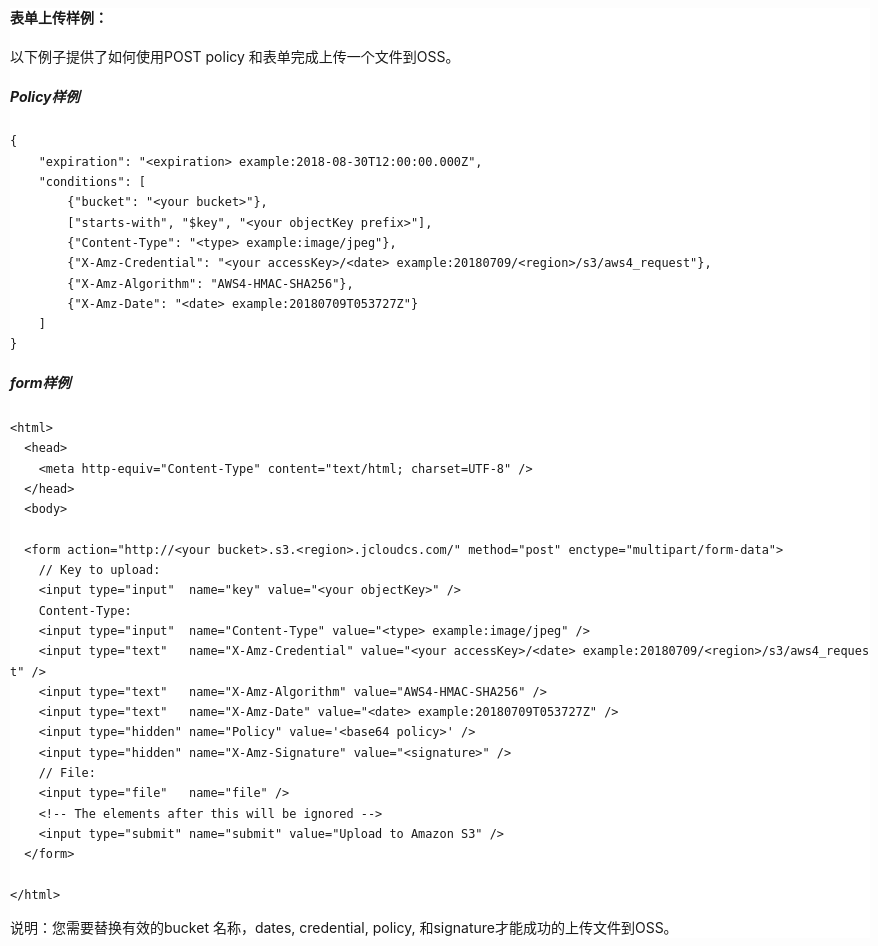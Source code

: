 #### 表单上传样例：
以下例子提供了如何使用POST policy 和表单完成上传一个文件到OSS。

##### Policy样例
```
{
	"expiration": "<expiration> example:2018-08-30T12:00:00.000Z",
	"conditions": [
		{"bucket": "<your bucket>"},
		["starts-with", "$key", "<your objectKey prefix>"], 
		{"Content-Type": "<type> example:image/jpeg"}, 
		{"X-Amz-Credential": "<your accessKey>/<date> example:20180709/<region>/s3/aws4_request"}, 
		{"X-Amz-Algorithm": "AWS4-HMAC-SHA256"}, 
		{"X-Amz-Date": "<date> example:20180709T053727Z"}
	]
}

```
##### form样例

```
<html>
  <head>
    <meta http-equiv="Content-Type" content="text/html; charset=UTF-8" />
  </head>
  <body>

  <form action="http://<your bucket>.s3.<region>.jcloudcs.com/" method="post" enctype="multipart/form-data">
    // Key to upload: 
    <input type="input"  name="key" value="<your objectKey>" />
    Content-Type: 
	<input type="input"  name="Content-Type" value="<type> example:image/jpeg" />
    <input type="text"   name="X-Amz-Credential" value="<your accessKey>/<date> example:20180709/<region>/s3/aws4_request" />
    <input type="text"   name="X-Amz-Algorithm" value="AWS4-HMAC-SHA256" />
    <input type="text"   name="X-Amz-Date" value="<date> example:20180709T053727Z" />
	<input type="hidden" name="Policy" value='<base64 policy>' />
    <input type="hidden" name="X-Amz-Signature" value="<signature>" />
    // File: 
    <input type="file"   name="file" /> 
    <!-- The elements after this will be ignored -->
    <input type="submit" name="submit" value="Upload to Amazon S3" />
  </form>
  
</html>

``` 

说明：您需要替换有效的bucket 名称，dates, credential, policy, 和signature才能成功的上传文件到OSS。
